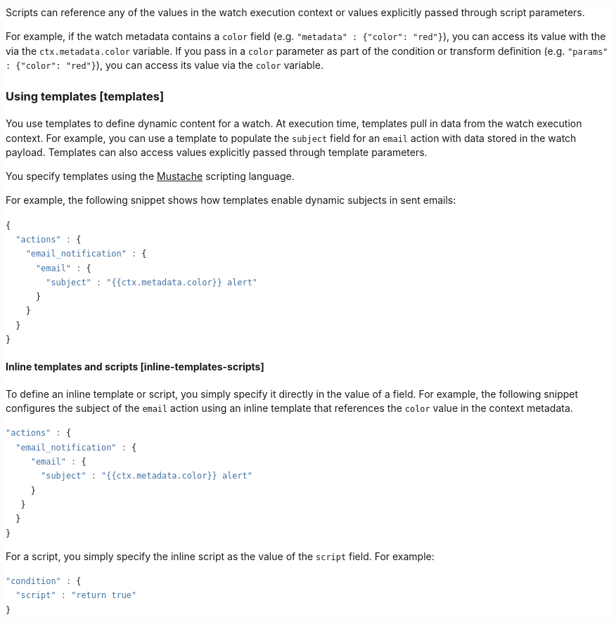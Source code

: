 
Scripts can reference any of the values in the watch execution context or values explicitly passed through script parameters.

For example, if the watch metadata contains a `color` field (e.g. `"metadata" : {"color": "red"}`), you can access its value with the via the `ctx.metadata.color` variable. If you pass in a `color`  parameter as part of the condition or transform definition (e.g. `"params" : {"color": "red"}`), you can access its value via the `color` variable.


### Using templates [templates]

You use templates to define dynamic content for a watch. At execution time, templates pull in data from the watch execution context. For example, you can use a template to populate the `subject` field for an `email` action with data stored in the watch payload. Templates can also access values explicitly passed through template parameters.

You specify templates using the [Mustache](https://mustache.github.io) scripting language.

For example, the following snippet shows how templates enable dynamic subjects in sent emails:

```js
{
  "actions" : {
    "email_notification" : {
      "email" : {
        "subject" : "{{ctx.metadata.color}} alert"
      }
    }
  }
}
```


#### Inline templates and scripts [inline-templates-scripts]

To define an inline template or script, you simply specify it directly in the value of a field. For example, the following snippet configures the subject of the `email` action using an inline template that references the `color` value in the context metadata.

```js
"actions" : {
  "email_notification" : {
     "email" : {
       "subject" : "{{ctx.metadata.color}} alert"
     }
   }
  }
}
```

For a script, you simply specify the inline script as the value of the `script` field. For example:

```js
"condition" : {
  "script" : "return true"
}
```
